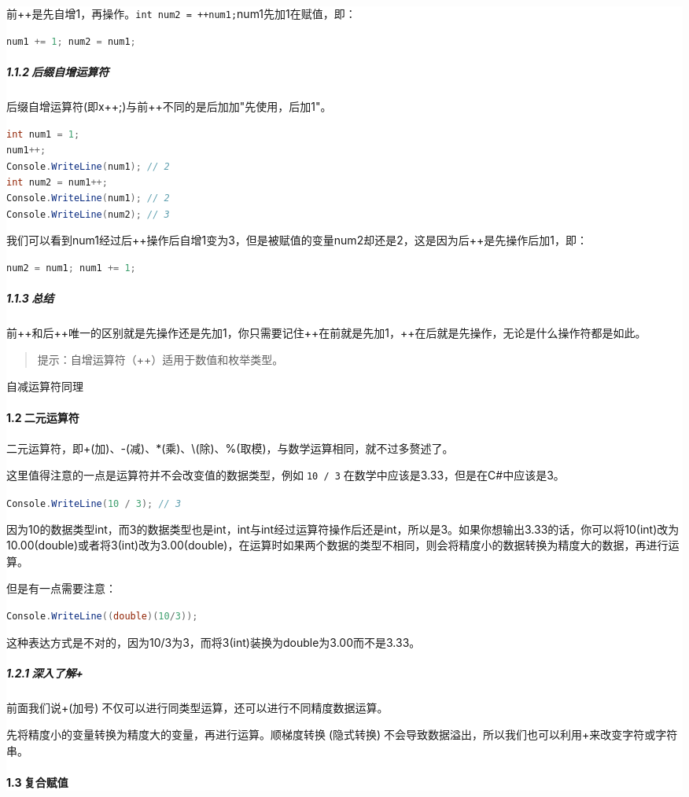 前++是先自增1，再操作。`int num2 = ++num1;`num1先加1在赋值，即：

```C#
num1 += 1; num2 = num1;
```

##### 1.1.2 后缀自增运算符

后缀自增运算符(即x++;)与前++不同的是后加加"先使用，后加1"。

```C#
int num1 = 1;
num1++;
Console.WriteLine(num1); // 2
int num2 = num1++;
Console.WriteLine(num1); // 2
Console.WriteLine(num2); // 3
```

我们可以看到num1经过后++操作后自增1变为3，但是被赋值的变量num2却还是2，这是因为后++是先操作后加1，即：

```C#
num2 = num1; num1 += 1;
```

##### 1.1.3 总结

前++和后++唯一的区别就是先操作还是先加1，你只需要记住++在前就是先加1，++在后就是先操作，无论是什么操作符都是如此。

> 提示：自增运算符（++）适用于数值和枚举类型。

自减运算符同理

#### 1.2 二元运算符

二元运算符，即+(加)、-(减)、*(乘)、\\(除)、%(取模)，与数学运算相同，就不过多赘述了。

这里值得注意的一点是运算符并不会改变值的数据类型，例如 `10 / 3` 在数学中应该是3.33，但是在C#中应该是3。

```C#
Console.WriteLine(10 / 3); // 3
```

因为10的数据类型int，而3的数据类型也是int，int与int经过运算符操作后还是int，所以是3。如果你想输出3.33的话，你可以将10(int)改为10.00(double)或者将3(int)改为3.00(double)，在运算时如果两个数据的类型不相同，则会将精度小的数据转换为精度大的数据，再进行运算。

但是有一点需要注意：

```C#
Console.WriteLine((double)(10/3));
```

这种表达方式是不对的，因为10/3为3，而将3(int)装换为double为3.00而不是3.33。

##### 1.2.1 深入了解+

前面我们说+(加号) 不仅可以进行同类型运算，还可以进行不同精度数据运算。 

先将精度小的变量转换为精度大的变量，再进行运算。顺梯度转换 (隐式转换) 不会导致数据溢出，所以我们也可以利用+来改变字符或字符串。

#### 1.3 复合赋值
